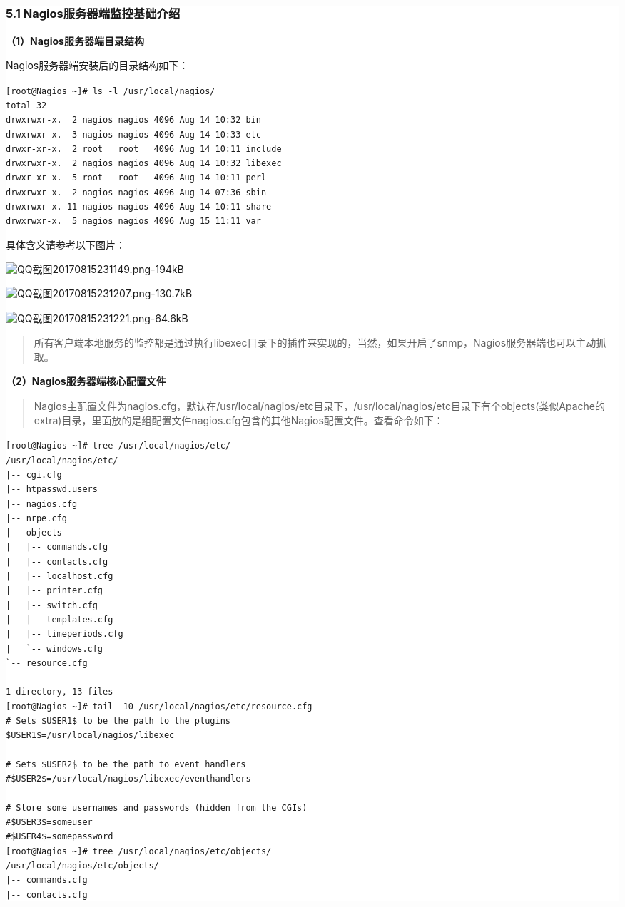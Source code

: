 ### 5.1 Nagios服务器端监控基础介绍

**（1）Nagios服务器端目录结构**

Nagios服务器端安装后的目录结构如下：

```
[root@Nagios ~]# ls -l /usr/local/nagios/
total 32
drwxrwxr-x.  2 nagios nagios 4096 Aug 14 10:32 bin
drwxrwxr-x.  3 nagios nagios 4096 Aug 14 10:33 etc
drwxr-xr-x.  2 root   root   4096 Aug 14 10:11 include
drwxrwxr-x.  2 nagios nagios 4096 Aug 14 10:32 libexec
drwxr-xr-x.  5 root   root   4096 Aug 14 10:11 perl
drwxrwxr-x.  2 nagios nagios 4096 Aug 14 07:36 sbin
drwxrwxr-x. 11 nagios nagios 4096 Aug 14 10:11 share
drwxrwxr-x.  5 nagios nagios 4096 Aug 15 11:11 var
```

具体含义请参考以下图片：

![QQ截图20170815231149.png-194kB](http://static.zybuluo.com/chensiqi/k71rkv89g285zc9i093idqfs/QQ%E6%88%AA%E5%9B%BE20170815231149.png)

![QQ截图20170815231207.png-130.7kB](http://static.zybuluo.com/chensiqi/hrzn1ixo60mzzxv3wsy1jc7w/QQ%E6%88%AA%E5%9B%BE20170815231207.png)

![QQ截图20170815231221.png-64.6kB](http://static.zybuluo.com/chensiqi/0otyu4ivn3y3da7ip4xpdz5q/QQ%E6%88%AA%E5%9B%BE20170815231221.png)

> 所有客户端本地服务的监控都是通过执行libexec目录下的插件来实现的，当然，如果开启了snmp，Nagios服务器端也可以主动抓取。

**（2）Nagios服务器端核心配置文件**

> Nagios主配置文件为nagios.cfg，默认在/usr/local/nagios/etc目录下，/usr/local/nagios/etc目录下有个objects(类似Apache的extra)目录，里面放的是组配置文件nagios.cfg包含的其他Nagios配置文件。查看命令如下：

```
[root@Nagios ~]# tree /usr/local/nagios/etc/
/usr/local/nagios/etc/
|-- cgi.cfg
|-- htpasswd.users
|-- nagios.cfg
|-- nrpe.cfg
|-- objects
|   |-- commands.cfg
|   |-- contacts.cfg
|   |-- localhost.cfg
|   |-- printer.cfg
|   |-- switch.cfg
|   |-- templates.cfg
|   |-- timeperiods.cfg
|   `-- windows.cfg
`-- resource.cfg

1 directory, 13 files
[root@Nagios ~]# tail -10 /usr/local/nagios/etc/resource.cfg 
# Sets $USER1$ to be the path to the plugins
$USER1$=/usr/local/nagios/libexec

# Sets $USER2$ to be the path to event handlers
#$USER2$=/usr/local/nagios/libexec/eventhandlers

# Store some usernames and passwords (hidden from the CGIs)
#$USER3$=someuser
#$USER4$=somepassword
[root@Nagios ~]# tree /usr/local/nagios/etc/objects/
/usr/local/nagios/etc/objects/
|-- commands.cfg
|-- contacts.cfg
```